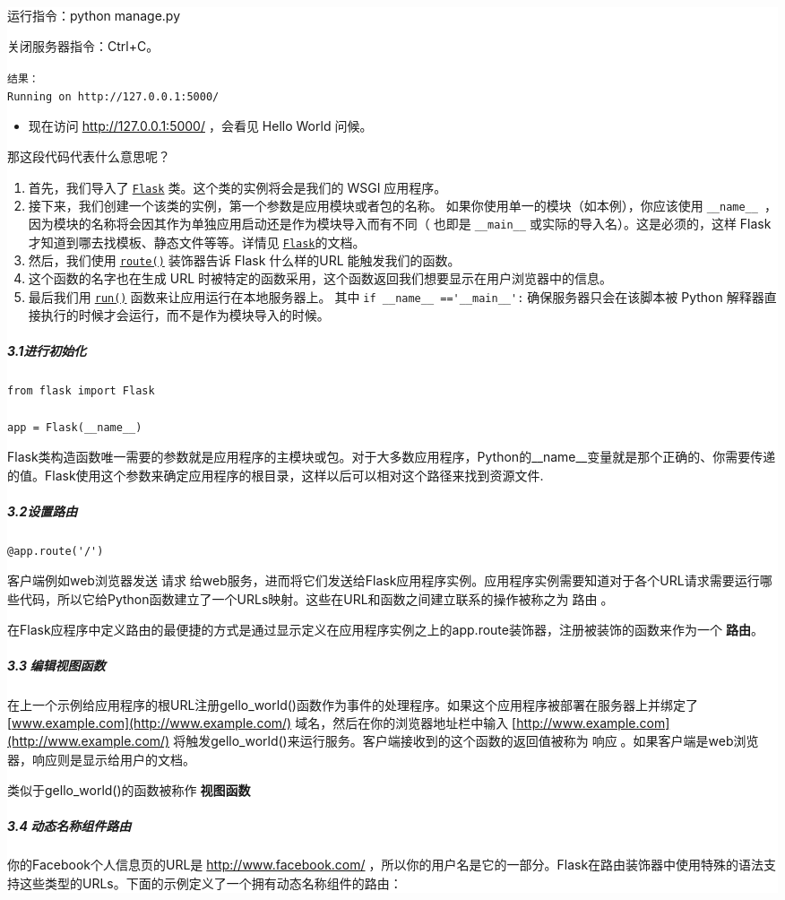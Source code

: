 运行指令：python manage.py

关闭服务器指令：Ctrl+C。

```
结果：
Running on http://127.0.0.1:5000/
```

* 现在访问 <http://127.0.0.1:5000/> ，会看见 Hello World 问候。 

那这段代码代表什么意思呢？ 

1. 首先，我们导入了 [`Flask`](http://docs.jinkan.org/docs/flask/api.html#flask.Flask) 类。这个类的实例将会是我们的 WSGI 应用程序。
2. 接下来，我们创建一个该类的实例，第一个参数是应用模块或者包的名称。 如果你使用单一的模块（如本例），你应该使用 `__name__ `，因为模块的名称将会因其作为单独应用启动还是作为模块导入而有不同（ 也即是 `__main__` 或实际的导入名）。这是必须的，这样 Flask 才知道到哪去找模板、静态文件等等。详情见 [`Flask`](http://docs.jinkan.org/docs/flask/api.html#flask.Flask)的文档。
3. 然后，我们使用 [`route()`](http://docs.jinkan.org/docs/flask/api.html#flask.Flask.route) 装饰器告诉 Flask 什么样的URL 能触发我们的函数。
4. 这个函数的名字也在生成 URL 时被特定的函数采用，这个函数返回我们想要显示在用户浏览器中的信息。
5. 最后我们用 [`run()`](http://docs.jinkan.org/docs/flask/api.html#flask.Flask.run) 函数来让应用运行在本地服务器上。 其中 `if __name__ =='__main__':` 确保服务器只会在该脚本被 Python 解释器直接执行的时候才会运行，而不是作为模块导入的时候。

##### 3.1进行初始化

```
from flask import Flask

app = Flask(__name__)
```

Flask类构造函数唯一需要的参数就是应用程序的主模块或包。对于大多数应用程序，Python的__name__变量就是那个正确的、你需要传递的值。Flask使用这个参数来确定应用程序的根目录，这样以后可以相对这个路径来找到资源文件.

##### 3.2设置路由

```
@app.route('/')
```

客户端例如web浏览器发送 请求 给web服务，进而将它们发送给Flask应用程序实例。应用程序实例需要知道对于各个URL请求需要运行哪些代码，所以它给Python函数建立了一个URLs映射。这些在URL和函数之间建立联系的操作被称之为 路由 。

在Flask应程序中定义路由的最便捷的方式是通过显示定义在应用程序实例之上的app.route装饰器，注册被装饰的函数来作为一个 **路由**。

##### 3.3 编辑视图函数

在上一个示例给应用程序的根URL注册gello_world()函数作为事件的处理程序。如果这个应用程序被部署在服务器上并绑定了 [www.example.com](http://www.example.com/) 域名，然后在你的浏览器地址栏中输入 [http://www.example.com](http://www.example.com/) 将触发gello_world()来运行服务。客户端接收到的这个函数的返回值被称为 响应 。如果客户端是web浏览器，响应则是显示给用户的文档。

类似于gello_world()的函数被称作 **视图函数** 

##### 3.4 动态名称组件路由

你的Facebook个人信息页的URL是 <http://www.facebook.com/> ，所以你的用户名是它的一部分。Flask在路由装饰器中使用特殊的语法支持这些类型的URLs。下面的示例定义了一个拥有动态名称组件的路由： 
